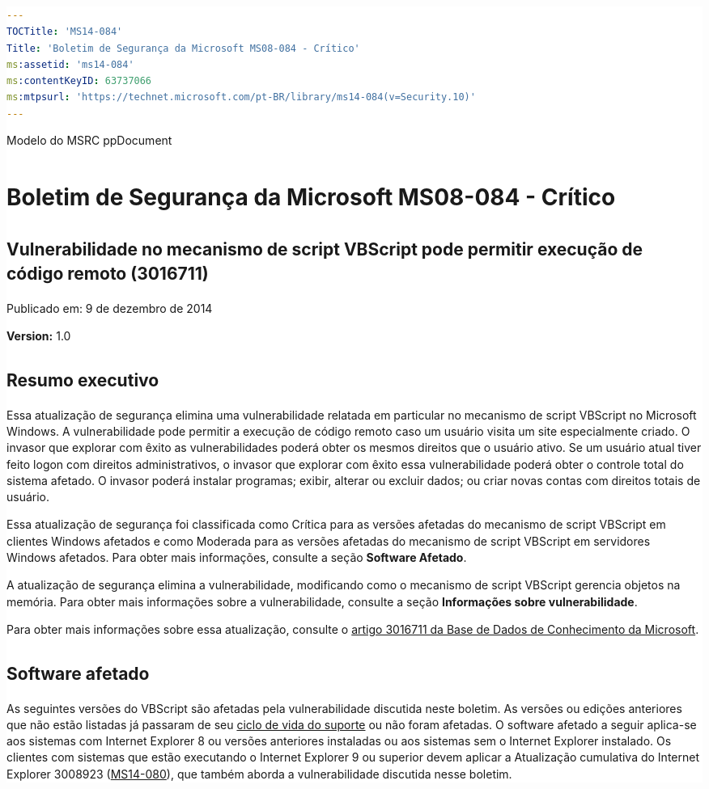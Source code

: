 ```yaml
---
TOCTitle: 'MS14-084'
Title: 'Boletim de Segurança da Microsoft MS08-084 - Crítico'
ms:assetid: 'ms14-084'
ms:contentKeyID: 63737066
ms:mtpsurl: 'https://technet.microsoft.com/pt-BR/library/ms14-084(v=Security.10)'
---
```


Modelo do MSRC ppDocument

Boletim de Segurança da Microsoft MS08-084 - Crítico
====================================================

Vulnerabilidade no mecanismo de script VBScript pode permitir execução de código remoto (3016711)
-------------------------------------------------------------------------------------------------

Publicado em: 9 de dezembro de 2014

**Version:** 1.0

Resumo executivo
----------------


Essa atualização de segurança elimina uma vulnerabilidade relatada em particular no mecanismo de script VBScript no Microsoft Windows. A vulnerabilidade pode permitir a execução de código remoto caso um usuário visita um site especialmente criado. O invasor que explorar com êxito as vulnerabilidades poderá obter os mesmos direitos que o usuário ativo. Se um usuário atual tiver feito logon com direitos administrativos, o invasor que explorar com êxito essa vulnerabilidade poderá obter o controle total do sistema afetado. O invasor poderá instalar programas; exibir, alterar ou excluir dados; ou criar novas contas com direitos totais de usuário.

Essa atualização de segurança foi classificada como Crítica para as versões afetadas do mecanismo de script VBScript em clientes Windows afetados e como Moderada para as versões afetadas do mecanismo de script VBScript em servidores Windows afetados. Para obter mais informações, consulte a seção **Software Afetado**.

A atualização de segurança elimina a vulnerabilidade, modificando como o mecanismo de script VBScript gerencia objetos na memória. Para obter mais informações sobre a vulnerabilidade, consulte a seção **Informações sobre vulnerabilidade**.


Para obter mais informações sobre essa atualização, consulte o [artigo 3016711 da Base de Dados de Conhecimento da Microsoft](https://support.microsoft.com/kb/3016711).

Software afetado
----------------


As seguintes versões do VBScript são afetadas pela vulnerabilidade discutida neste boletim. As versões ou edições anteriores que não estão listadas já passaram de seu [ciclo de vida do suporte](http://support2.microsoft.com/default.aspx?scid=fh;%5Bln%5D;lifecycle) ou não foram afetadas. O software afetado a seguir aplica-se aos sistemas com Internet Explorer 8 ou versões anteriores instaladas ou aos sistemas sem o Internet Explorer instalado. Os clientes com sistemas que estão executando o Internet Explorer 9 ou superior devem aplicar a Atualização cumulativa do Internet Explorer 3008923 ([MS14-080](https://technet.microsoft.com/pt-br/library/security/)), que também aborda a vulnerabilidade discutida nesse boletim.

